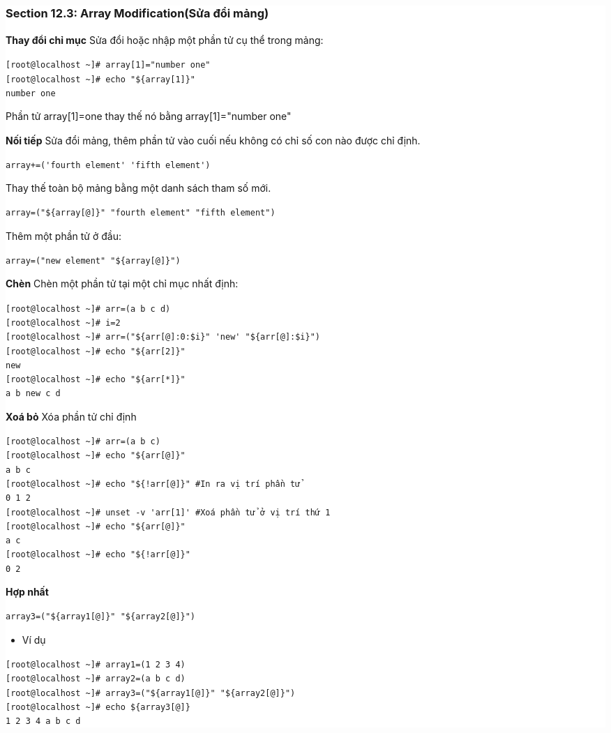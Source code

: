 ### Section 12.3: Array Modification(Sửa đổi mảng)
**Thay đổi chỉ mục**
Sửa đổi hoặc nhập một phần tử cụ thể trong mảng:
```
[root@localhost ~]# array[1]="number one"
[root@localhost ~]# echo "${array[1]}"
number one
```
Phần tử array[1]=one thay thế nó bằng array[1]="number one"

**Nối tiếp**
Sửa đổi mảng, thêm phần tử vào cuối nếu không có chỉ số con nào được chỉ định.
```
array+=('fourth element' 'fifth element')
```
Thay thế toàn bộ mảng bằng một danh sách tham số mới.
```
array=("${array[@]}" "fourth element" "fifth element")
```
Thêm một phần tử ở đầu:
```
array=("new element" "${array[@]}")
```

**Chèn**
Chèn một phần tử tại một chỉ mục nhất định:
```
[root@localhost ~]# arr=(a b c d)
[root@localhost ~]# i=2
[root@localhost ~]# arr=("${arr[@]:0:$i}" 'new' "${arr[@]:$i}")
[root@localhost ~]# echo "${arr[2]}"
new
[root@localhost ~]# echo "${arr[*]}"
a b new c d
```

**Xoá bỏ**
Xóa phần tử chỉ định
```
[root@localhost ~]# arr=(a b c)
[root@localhost ~]# echo "${arr[@]}"
a b c
[root@localhost ~]# echo "${!arr[@]}" #In ra vị trí phần tử
0 1 2
[root@localhost ~]# unset -v 'arr[1]' #Xoá phần tử ở vị trí thứ 1
[root@localhost ~]# echo "${arr[@]}"
a c
[root@localhost ~]# echo "${!arr[@]}"
0 2
```

**Hợp nhất**
```
array3=("${array1[@]}" "${array2[@]}")
```
* Ví dụ
```
[root@localhost ~]# array1=(1 2 3 4)
[root@localhost ~]# array2=(a b c d)
[root@localhost ~]# array3=("${array1[@]}" "${array2[@]}")
[root@localhost ~]# echo ${array3[@]}
1 2 3 4 a b c d
```
